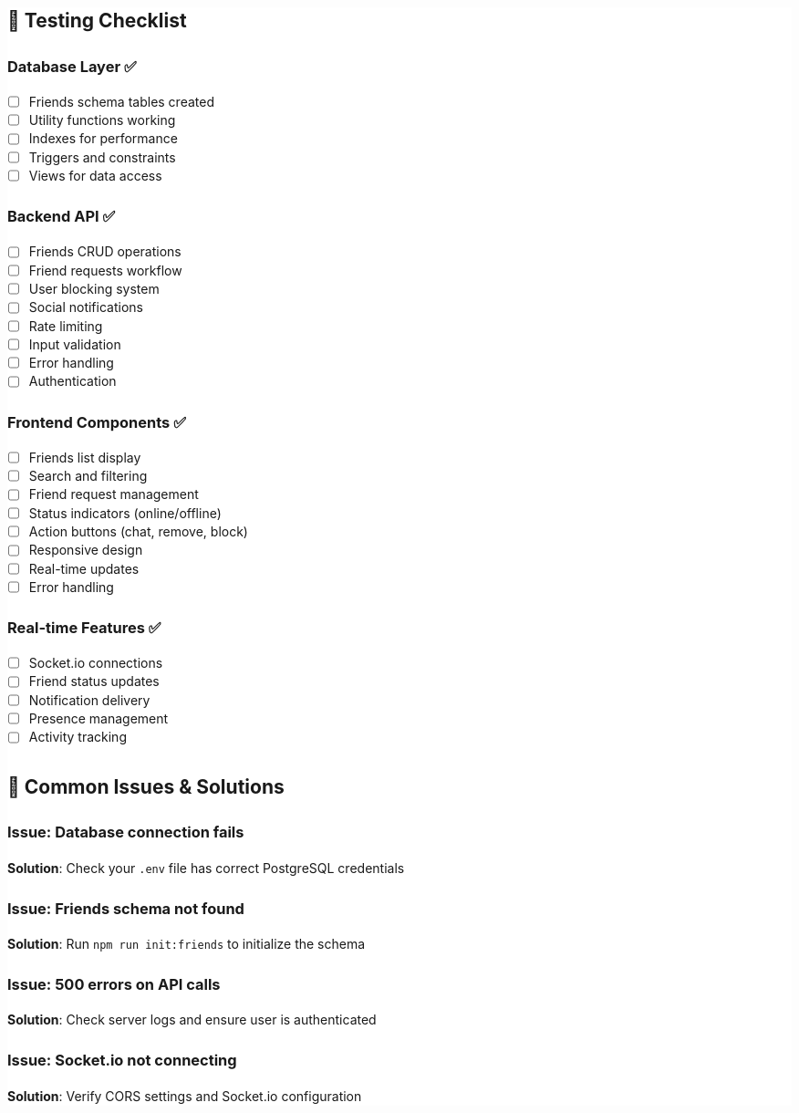 ## 🎯 Testing Checklist

### Database Layer ✅
- [ ] Friends schema tables created
- [ ] Utility functions working
- [ ] Indexes for performance
- [ ] Triggers and constraints
- [ ] Views for data access

### Backend API ✅  
- [ ] Friends CRUD operations
- [ ] Friend requests workflow
- [ ] User blocking system
- [ ] Social notifications
- [ ] Rate limiting
- [ ] Input validation
- [ ] Error handling
- [ ] Authentication

### Frontend Components ✅
- [ ] Friends list display
- [ ] Search and filtering
- [ ] Friend request management
- [ ] Status indicators (online/offline)
- [ ] Action buttons (chat, remove, block)
- [ ] Responsive design
- [ ] Real-time updates
- [ ] Error handling

### Real-time Features ✅
- [ ] Socket.io connections
- [ ] Friend status updates
- [ ] Notification delivery
- [ ] Presence management
- [ ] Activity tracking

## 🐛 Common Issues & Solutions

### Issue: Database connection fails
**Solution**: Check your `.env` file has correct PostgreSQL credentials

### Issue: Friends schema not found  
**Solution**: Run `npm run init:friends` to initialize the schema

### Issue: 500 errors on API calls
**Solution**: Check server logs and ensure user is authenticated

### Issue: Socket.io not connecting
**Solution**: Verify CORS settings and Socket.io configuration

